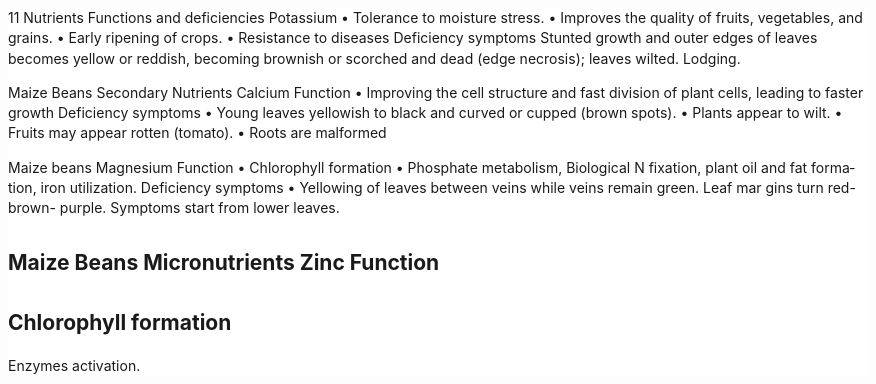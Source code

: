 11
Nutrients
Functions and deficiencies
Potassium
•
Tolerance to moisture stress.
•
Improves the quality of fruits, vegetables, and grains.
•
Early ripening of crops.
•
Resistance to diseases
Deficiency symptoms
Stunted growth and outer edges of leaves becomes yellow or reddish, becoming
brownish or scorched and dead (edge necrosis); leaves wilted. Lodging.

Maize                            Beans
Secondary Nutrients
Calcium
Function
•
Improving the cell structure and fast division of plant cells, leading to
faster growth
Deficiency symptoms
•
Young leaves yellowish to black and curved or cupped (brown spots).
•
Plants appear to wilt.
•
Fruits may appear rotten (tomato).
•
Roots are malformed

Maize                            beans
Magnesium
Function
•
Chlorophyll  formation
•
Phosphate metabolism, Biological N fixation, plant oil and fat forma­
tion, iron utilization.
Deficiency symptoms
•
Yellowing of leaves between veins while veins remain green. Leaf mar­
gins turn red- brown- purple. Symptoms start from lower leaves.

Maize                              Beans
Micronutrients
Zinc
Function
-
Chlorophyll formation
-
Enzymes activation.
